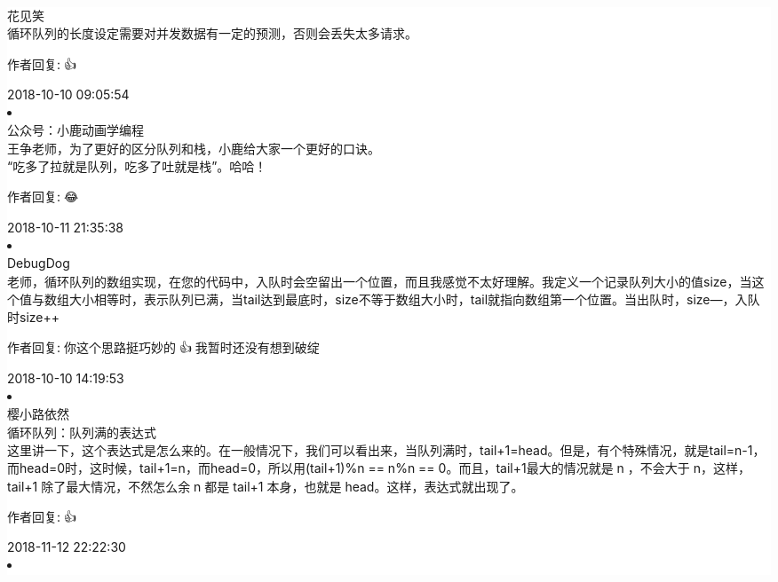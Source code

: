 <div class="_36ChpWj4_0">
  <div class="_2zFoi7sd_0"><span>花见笑</span>
  </div>
  <div class="_2_QraFYR_0">循环队列的长度设定需要对并发数据有一定的预测，否则会丢失太多请求。</div>
  <div class="_10o3OAxT_0">
    <p class="_3KxQPN3V_0">作者回复: 👍</p>
  </div>
  <div class="_3klNVc4Z_0">
    <div class="_3Hkula0k_0">2018-10-10 09:05:54</div>
  </div>
</div>
</div>
</li>
<li>
<div class="_2sjJGcOH_0">
  
<div class="_36ChpWj4_0">
  <div class="_2zFoi7sd_0"><span>公众号：小鹿动画学编程</span>
  </div>
  <div class="_2_QraFYR_0">王争老师，为了更好的区分队列和栈，小鹿给大家一个更好的口诀。<br>“吃多了拉就是队列，吃多了吐就是栈”。哈哈！</div>
  <div class="_10o3OAxT_0">
    <p class="_3KxQPN3V_0">作者回复: 😂</p>
  </div>
  <div class="_3klNVc4Z_0">
    <div class="_3Hkula0k_0">2018-10-11 21:35:38</div>
  </div>
</div>
</div>
</li>
<li>
<div class="_2sjJGcOH_0">
  
<div class="_36ChpWj4_0">
  <div class="_2zFoi7sd_0"><span>DebugDog</span>
  </div>
  <div class="_2_QraFYR_0">老师，循环队列的数组实现，在您的代码中，入队时会空留出一个位置，而且我感觉不太好理解。我定义一个记录队列大小的值size，当这个值与数组大小相等时，表示队列已满，当tail达到最底时，size不等于数组大小时，tail就指向数组第一个位置。当出队时，size—，入队时size++</div>
  <div class="_10o3OAxT_0">
    <p class="_3KxQPN3V_0">作者回复: 你这个思路挺巧妙的 👍 我暂时还没有想到破绽</p>
  </div>
  <div class="_3klNVc4Z_0">
    <div class="_3Hkula0k_0">2018-10-10 14:19:53</div>
  </div>
</div>
</div>
</li>
<li>
<div class="_2sjJGcOH_0">
  
<div class="_36ChpWj4_0">
  <div class="_2zFoi7sd_0"><span>樱小路依然</span>
  </div>
  <div class="_2_QraFYR_0">循环队列：队列满的表达式<br>这里讲一下，这个表达式是怎么来的。在一般情况下，我们可以看出来，当队列满时，tail+1=head。但是，有个特殊情况，就是tail=n-1，而head=0时，这时候，tail+1=n，而head=0，所以用(tail+1)%n == n%n == 0。而且，tail+1最大的情况就是 n ，不会大于 n，这样，tail+1 除了最大情况，不然怎么余 n 都是 tail+1 本身，也就是 head。这样，表达式就出现了。</div>
  <div class="_10o3OAxT_0">
    <p class="_3KxQPN3V_0">作者回复: 👍</p>
  </div>
  <div class="_3klNVc4Z_0">
    <div class="_3Hkula0k_0">2018-11-12 22:22:30</div>
  </div>
</div>
</div>
</li>
<li>